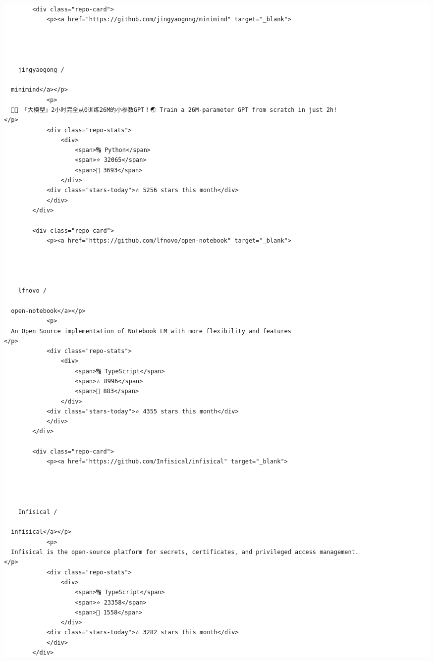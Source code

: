 			<div class="repo-card">
				<p><a href="https://github.com/jingyaogong/minimind" target="_blank">
    


      
        jingyaogong /

      minimind</a></p>
				<p>
      🚀🚀 「大模型」2小时完全从0训练26M的小参数GPT！🌏 Train a 26M-parameter GPT from scratch in just 2h!
    </p>
				<div class="repo-stats">
					<div>
						<span>🔠 Python</span>
						<span>⭐ 32065</span>
						<span>🔱 3693</span>
					</div>
				<div class="stars-today">⭐ 5256 stars this month</div>
				</div>
			</div>
	
			<div class="repo-card">
				<p><a href="https://github.com/lfnovo/open-notebook" target="_blank">
    


      
        lfnovo /

      open-notebook</a></p>
				<p>
      An Open Source implementation of Notebook LM with more flexibility and features
    </p>
				<div class="repo-stats">
					<div>
						<span>🔠 TypeScript</span>
						<span>⭐ 8996</span>
						<span>🔱 883</span>
					</div>
				<div class="stars-today">⭐ 4355 stars this month</div>
				</div>
			</div>
	
			<div class="repo-card">
				<p><a href="https://github.com/Infisical/infisical" target="_blank">
    


      
        Infisical /

      infisical</a></p>
				<p>
      Infisical is the open-source platform for secrets, certificates, and privileged access management.
    </p>
				<div class="repo-stats">
					<div>
						<span>🔠 TypeScript</span>
						<span>⭐ 23358</span>
						<span>🔱 1558</span>
					</div>
				<div class="stars-today">⭐ 3282 stars this month</div>
				</div>
			</div>
	